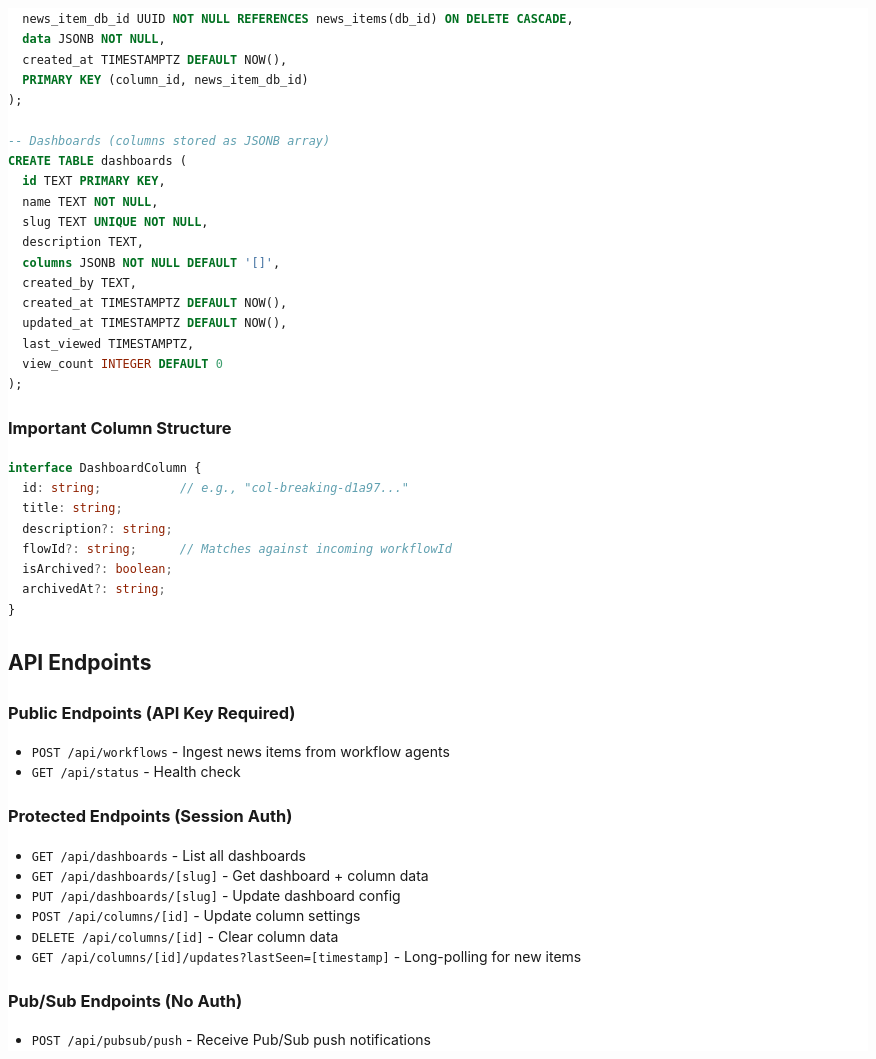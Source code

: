 ```sql
  news_item_db_id UUID NOT NULL REFERENCES news_items(db_id) ON DELETE CASCADE,
  data JSONB NOT NULL,
  created_at TIMESTAMPTZ DEFAULT NOW(),
  PRIMARY KEY (column_id, news_item_db_id)
);

-- Dashboards (columns stored as JSONB array)
CREATE TABLE dashboards (
  id TEXT PRIMARY KEY,
  name TEXT NOT NULL,
  slug TEXT UNIQUE NOT NULL,
  description TEXT,
  columns JSONB NOT NULL DEFAULT '[]',
  created_by TEXT,
  created_at TIMESTAMPTZ DEFAULT NOW(),
  updated_at TIMESTAMPTZ DEFAULT NOW(),
  last_viewed TIMESTAMPTZ,
  view_count INTEGER DEFAULT 0
);
```

### Important Column Structure
```typescript
interface DashboardColumn {
  id: string;           // e.g., "col-breaking-d1a97..."
  title: string;
  description?: string;
  flowId?: string;      // Matches against incoming workflowId
  isArchived?: boolean;
  archivedAt?: string;
}
```

## API Endpoints

### Public Endpoints (API Key Required)
- `POST /api/workflows` - Ingest news items from workflow agents
- `GET /api/status` - Health check

### Protected Endpoints (Session Auth)
- `GET /api/dashboards` - List all dashboards
- `GET /api/dashboards/[slug]` - Get dashboard + column data
- `PUT /api/dashboards/[slug]` - Update dashboard config
- `POST /api/columns/[id]` - Update column settings
- `DELETE /api/columns/[id]` - Clear column data
- `GET /api/columns/[id]/updates?lastSeen=[timestamp]` - Long-polling for new items

### Pub/Sub Endpoints (No Auth)
- `POST /api/pubsub/push` - Receive Pub/Sub push notifications
